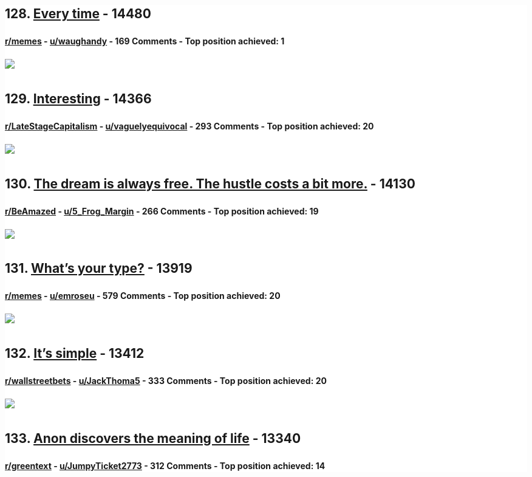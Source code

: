 ## 128. [Every time](http://reddit.com/r/memes/comments/qg0oin/every_time/) - 14480
#### [r/memes](http://reddit.com/r/memes) - [u/waughandy](http://reddit.com/u/waughandy) - 169 Comments - Top position achieved: 1

<a href="https://i.redd.it/bjt3jeyjsqv71.gif"><img src="https://b.thumbs.redditmedia.com/Pq-2qIyDUy2HJGIhShuFLbFRzIl_XQpFgV3SXjws31I.jpg"></img></a>

## 129. [Interesting](http://reddit.com/r/LateStageCapitalism/comments/qgfh3l/interesting/) - 14366
#### [r/LateStageCapitalism](http://reddit.com/r/LateStageCapitalism) - [u/vaguelyequivocal](http://reddit.com/u/vaguelyequivocal) - 293 Comments - Top position achieved: 20

<a href="https://i.redd.it/0dnmc688uuv71.jpg"><img src="https://b.thumbs.redditmedia.com/gOnkBUjFPg-ocNQA5QMxCy-s0_CdaTrIDoZF70XznSY.jpg"></img></a>

## 130. [The dream is always free. The hustle costs a bit more.](http://reddit.com/r/BeAmazed/comments/qfw015/the_dream_is_always_free_the_hustle_costs_a_bit/) - 14130
#### [r/BeAmazed](http://reddit.com/r/BeAmazed) - [u/5_Frog_Margin](http://reddit.com/u/5_Frog_Margin) - 266 Comments - Top position achieved: 19

<a href="https://i.redd.it/3jhdsf1gbpv71.jpg"><img src="https://b.thumbs.redditmedia.com/mu_dwWh-TGcmWhGD1DQwEwZfXW42gmujqPHEO3FC5Ug.jpg"></img></a>

## 131. [What’s your type?](http://reddit.com/r/memes/comments/qg6aix/whats_your_type/) - 13919
#### [r/memes](http://reddit.com/r/memes) - [u/emroseu](http://reddit.com/u/emroseu) - 579 Comments - Top position achieved: 20

<a href="https://i.redd.it/96molzftpsv71.jpg"><img src="https://b.thumbs.redditmedia.com/Y16-nc5-fxvcFGxNU39ikQKcOcpEUn_c-l4DFs_XKJo.jpg"></img></a>

## 132. [It’s simple](http://reddit.com/r/wallstreetbets/comments/qgcbbl/its_simple/) - 13412
#### [r/wallstreetbets](http://reddit.com/r/wallstreetbets) - [u/JackThoma5](http://reddit.com/u/JackThoma5) - 333 Comments - Top position achieved: 20

<a href="https://i.redd.it/bjwhndp94uv71.jpg"><img src="https://b.thumbs.redditmedia.com/euY7yzF_JVKU9WqSRrr1bHHMzsZeuxNT475YVYxfTZs.jpg"></img></a>

## 133. [Anon discovers the meaning of life](http://reddit.com/r/greentext/comments/qg1rt5/anon_discovers_the_meaning_of_life/) - 13340
#### [r/greentext](http://reddit.com/r/greentext) - [u/JumpyTicket2773](http://reddit.com/u/JumpyTicket2773) - 312 Comments - Top position achieved: 14
